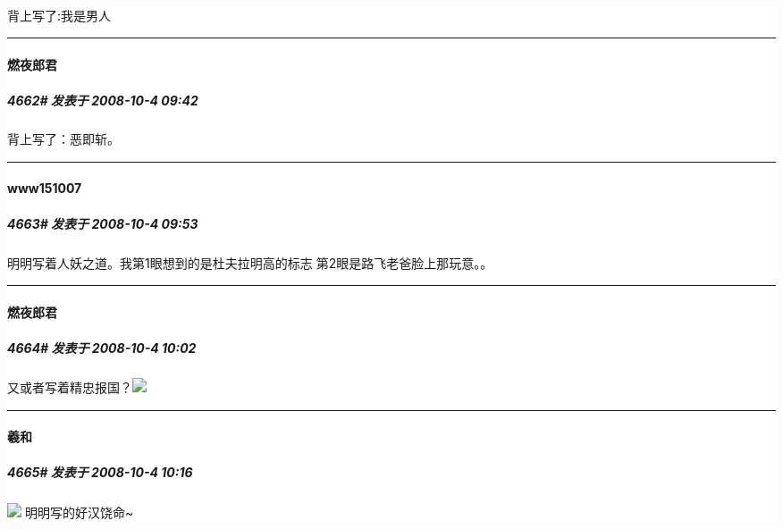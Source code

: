 

背上写了:我是男人







-----

####  燃夜郎君  
##### 4662#       发表于 2008-10-4 09:42




背上写了：恶即斩。







-----

####  www151007  
##### 4663#       发表于 2008-10-4 09:53




明明写着人妖之道。我第1眼想到的是杜夫拉明高的标志 第2眼是路飞老爸脸上那玩意。。







-----

####  燃夜郎君  
##### 4664#       发表于 2008-10-4 10:02




又或者写着精忠报国？<img src="https://static.saraba1st.com/image/smiley/face/26.gif" referrerpolicy="no-referrer">







-----

####  羲和  
##### 4665#       发表于 2008-10-4 10:16



<img src="https://static.saraba1st.com/image/smiley/face/26.gif" referrerpolicy="no-referrer"> 明明写的好汉饶命~



